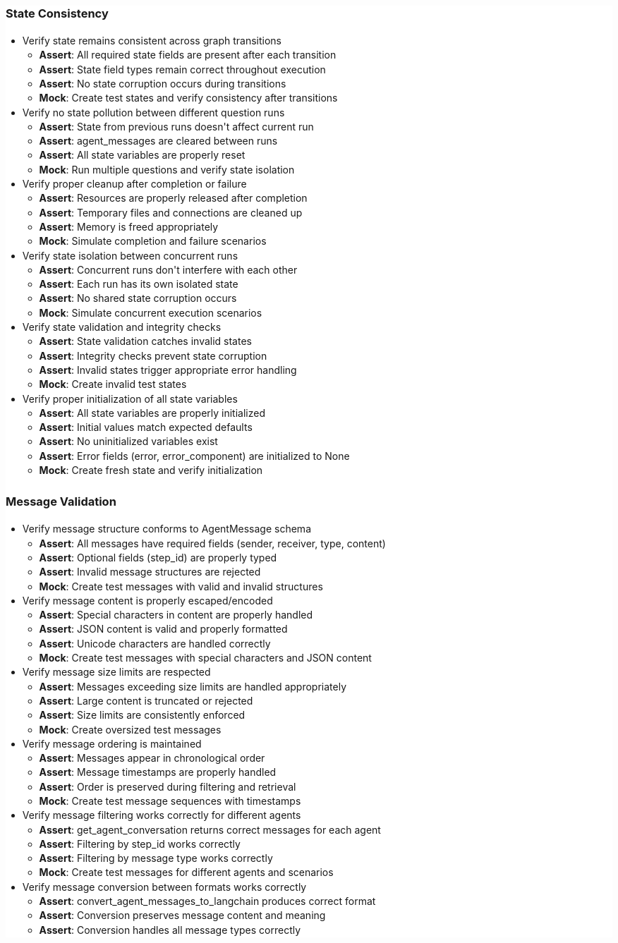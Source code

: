 ### State Consistency
- Verify state remains consistent across graph transitions
  - **Assert**: All required state fields are present after each transition
  - **Assert**: State field types remain correct throughout execution
  - **Assert**: No state corruption occurs during transitions
  - **Mock**: Create test states and verify consistency after transitions
- Verify no state pollution between different question runs
  - **Assert**: State from previous runs doesn't affect current run
  - **Assert**: agent_messages are cleared between runs
  - **Assert**: All state variables are properly reset
  - **Mock**: Run multiple questions and verify state isolation
- Verify proper cleanup after completion or failure
  - **Assert**: Resources are properly released after completion
  - **Assert**: Temporary files and connections are cleaned up
  - **Assert**: Memory is freed appropriately
  - **Mock**: Simulate completion and failure scenarios
- Verify state isolation between concurrent runs
  - **Assert**: Concurrent runs don't interfere with each other
  - **Assert**: Each run has its own isolated state
  - **Assert**: No shared state corruption occurs
  - **Mock**: Simulate concurrent execution scenarios
- Verify state validation and integrity checks
  - **Assert**: State validation catches invalid states
  - **Assert**: Integrity checks prevent state corruption
  - **Assert**: Invalid states trigger appropriate error handling
  - **Mock**: Create invalid test states
- Verify proper initialization of all state variables
  - **Assert**: All state variables are properly initialized
  - **Assert**: Initial values match expected defaults
  - **Assert**: No uninitialized variables exist
  - **Assert**: Error fields (error, error_component) are initialized to None
  - **Mock**: Create fresh state and verify initialization

### Message Validation
- Verify message structure conforms to AgentMessage schema
  - **Assert**: All messages have required fields (sender, receiver, type, content)
  - **Assert**: Optional fields (step_id) are properly typed
  - **Assert**: Invalid message structures are rejected
  - **Mock**: Create test messages with valid and invalid structures
- Verify message content is properly escaped/encoded
  - **Assert**: Special characters in content are properly handled
  - **Assert**: JSON content is valid and properly formatted
  - **Assert**: Unicode characters are handled correctly
  - **Mock**: Create test messages with special characters and JSON content
- Verify message size limits are respected
  - **Assert**: Messages exceeding size limits are handled appropriately
  - **Assert**: Large content is truncated or rejected
  - **Assert**: Size limits are consistently enforced
  - **Mock**: Create oversized test messages
- Verify message ordering is maintained
  - **Assert**: Messages appear in chronological order
  - **Assert**: Message timestamps are properly handled
  - **Assert**: Order is preserved during filtering and retrieval
  - **Mock**: Create test message sequences with timestamps
- Verify message filtering works correctly for different agents
  - **Assert**: get_agent_conversation returns correct messages for each agent
  - **Assert**: Filtering by step_id works correctly
  - **Assert**: Filtering by message type works correctly
  - **Mock**: Create test messages for different agents and scenarios
- Verify message conversion between formats works correctly
  - **Assert**: convert_agent_messages_to_langchain produces correct format
  - **Assert**: Conversion preserves message content and meaning
  - **Assert**: Conversion handles all message types correctly